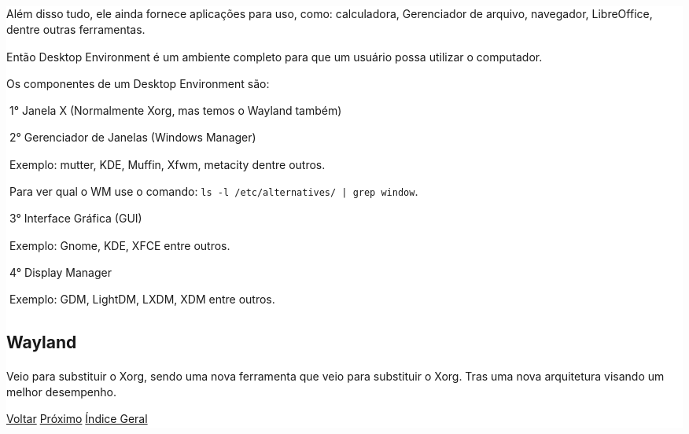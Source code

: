 Além disso tudo, ele ainda fornece aplicações para uso, como: calculadora, Gerenciador de arquivo, navegador, LibreOffice, dentre outras ferramentas.

Então Desktop Environment é um ambiente completo para que um usuário possa utilizar o computador.

Os componentes de um Desktop Environment são:

​	1° Janela X (Normalmente Xorg, mas temos o Wayland também)

​	2° Gerenciador de Janelas (Windows Manager)

​		Exemplo: mutter, KDE, Muffin, Xfwm, metacity dentre outros.

​		Para ver qual o WM use o comando: `ls -l /etc/alternatives/ | grep window`.

​	3° Interface Gráfica (GUI)

​		Exemplo: Gnome, KDE, XFCE entre outros.

​	4° Display Manager

​		Exemplo: GDM, LightDM, LXDM, XDM entre outros.



## Wayland

Veio para substituir o Xorg, sendo uma nova ferramenta que veio para substituir o Xorg. Tras uma nova arquitetura visando um melhor desempenho.





[Voltar](../104.7/1047.md)
[Próximo](../105.2/1052.md) 
[Índice Geral](../main.md)